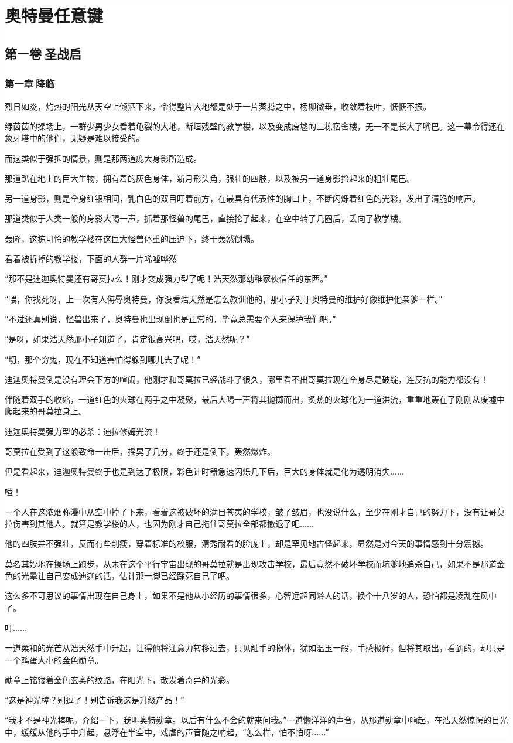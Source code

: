 # 奥特曼任意键

## 第一卷 圣战启

### 第一章 降临

烈日如炎，灼热的阳光从天空上倾洒下来，令得整片大地都是处于一片蒸腾之中，杨柳微垂，收敛着枝叶，恹恹不振。

绿茵茵的操场上，一群少男少女看着龟裂的大地，断垣残壁的教学楼，以及变成废墟的三栋宿舍楼，无一不是长大了嘴巴。这一幕令得还在象牙塔中的他们，无疑是难以接受的。

而这类似于强拆的情景，则是那两道庞大身影所造成。

那道趴在地上的巨大生物，拥有着的灰色身体，新月形头角，强壮的四肢，以及被另一道身影拎起来的粗壮尾巴。

另一道身影，则是全身红银相间，乳白色的双目盯着前方，在最具有代表性的胸口上，不断闪烁着红色的光彩，发出了清脆的响声。

那道类似于人类一般的身影大喝一声，抓着那怪兽的尾巴，直接抡了起来，在空中转了几圈后，丢向了教学楼。

轰隆，这栋可怜的教学楼在这巨大怪兽体重的压迫下，终于轰然倒塌。

看着被拆掉的教学楼，下面的人群一片唏嘘哗然

“那不是迪迦奥特曼还有哥莫拉么！刚才变成强力型了呢！浩天然那幼稚家伙信任的东西。”

“喂，你找死呀，上一次有人侮辱奥特曼，你没看浩天然是怎么教训他的，那小子对于奥特曼的维护好像维护他亲爹一样。”

“不过还真别说，怪兽出来了，奥特曼也出现倒也是正常的，毕竟总需要个人来保护我们吧。”

“是呀，如果浩天然那小子知道了，肯定很高兴吧，哎，浩天然呢？”

“切，那个穷鬼，现在不知道害怕得躲到哪儿去了呢！”

迪迦奥特曼倒是没有理会下方的喧闹，他刚才和哥莫拉已经战斗了很久，哪里看不出哥莫拉现在全身尽是破绽，连反抗的能力都没有！

伴随着双手的收缩，一道红色的火球在两手之中凝聚，最后大喝一声将其抛掷而出，炙热的火球化为一道洪流，重重地轰在了刚刚从废墟中爬起来的哥莫拉身上。

迪迦奥特曼强力型的必杀：迪拉修姆光流！

哥莫拉在受到了这般致命一击后，摇晃了几分，终于还是倒下，轰然爆炸。

但是看起来，迪迦奥特曼终于也是到达了极限，彩色计时器急速闪烁几下后，巨大的身体就是化为透明消失……

噔！

一个人在这浓烟弥漫中从空中掉了下来，看着这被破坏的满目苍夷的学校，皱了皱眉，也没说什么，至少在刚才自己的努力下，没有让哥莫拉伤害到其他人，就算是教学楼的人，也因为刚才自己拖住哥莫拉全部都撤退了吧……

他的四肢并不强壮，反而有些削瘦，穿着标准的校服，清秀耐看的脸庞上，却是罕见地古怪起来，显然是对今天的事情感到十分震撼。

莫名其妙地在操场上跑步，从未在这个平行宇宙出现的哥莫拉就是出现攻击学校，最后竟然不破坏学校而坑爹地追杀自己，如果不是那道金色的光晕让自己变成迪迦的话，估计那一脚已经踩死自己了吧。

这么多不可思议的事情出现在自己身上，如果不是他从小经历的事情很多，心智远超同龄人的话，换个十八岁的人，恐怕都是凌乱在风中了。

叮……

一道柔和的光芒从浩天然手中升起，让得他将注意力转移过去，只见触手的物体，犹如温玉一般，手感极好，但将其取出，看到的，却只是一个鸡蛋大小的金色勋章。

勋章上铭镂着金色玄奥的纹路，在阳光下，散发着奇异的光彩。

“这是神光棒？别逗了！别告诉我这是升级产品！”

“我才不是神光棒呢，介绍一下，我叫奥特勋章。以后有什么不会的就来问我。”一道懒洋洋的声音，从那道勋章中响起，在浩天然惊愕的目光中，缓缓从他的手中升起，悬浮在半空中，戏虐的声音随之响起，“怎么样，怕不怕呀……”
